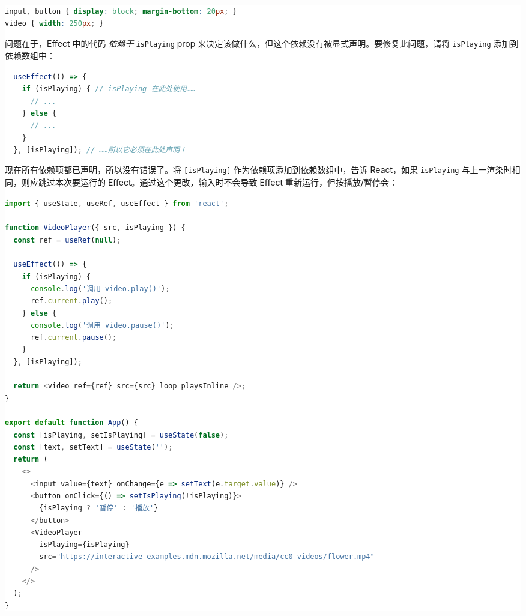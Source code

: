 ```css
input, button { display: block; margin-bottom: 20px; }
video { width: 250px; }
```

</Sandpack>

问题在于，Effect 中的代码 *依赖于* `isPlaying` prop 来决定该做什么，但这个依赖没有被显式声明。要修复此问题，请将 `isPlaying` 添加到依赖数组中：

```js {2,7}
  useEffect(() => {
    if (isPlaying) { // isPlaying 在此处使用……
      // ...
    } else {
      // ...
    }
  }, [isPlaying]); // ……所以它必须在此处声明！
```

现在所有依赖项都已声明，所以没有错误了。将 `[isPlaying]` 作为依赖项添加到依赖数组中，告诉 React，如果 `isPlaying` 与上一渲染时相同，则应跳过本次要运行的 Effect。通过这个更改，输入时不会导致 Effect 重新运行，但按播放/暂停会：

<Sandpack>

```js
import { useState, useRef, useEffect } from 'react';

function VideoPlayer({ src, isPlaying }) {
  const ref = useRef(null);

  useEffect(() => {
    if (isPlaying) {
      console.log('调用 video.play()');
      ref.current.play();
    } else {
      console.log('调用 video.pause()');
      ref.current.pause();
    }
  }, [isPlaying]);

  return <video ref={ref} src={src} loop playsInline />;
}

export default function App() {
  const [isPlaying, setIsPlaying] = useState(false);
  const [text, setText] = useState('');
  return (
    <>
      <input value={text} onChange={e => setText(e.target.value)} />
      <button onClick={() => setIsPlaying(!isPlaying)}>
        {isPlaying ? '暂停' : '播放'}
      </button>
      <VideoPlayer
        isPlaying={isPlaying}
        src="https://interactive-examples.mdn.mozilla.net/media/cc0-videos/flower.mp4"
      />
    </>
  );
}
```
